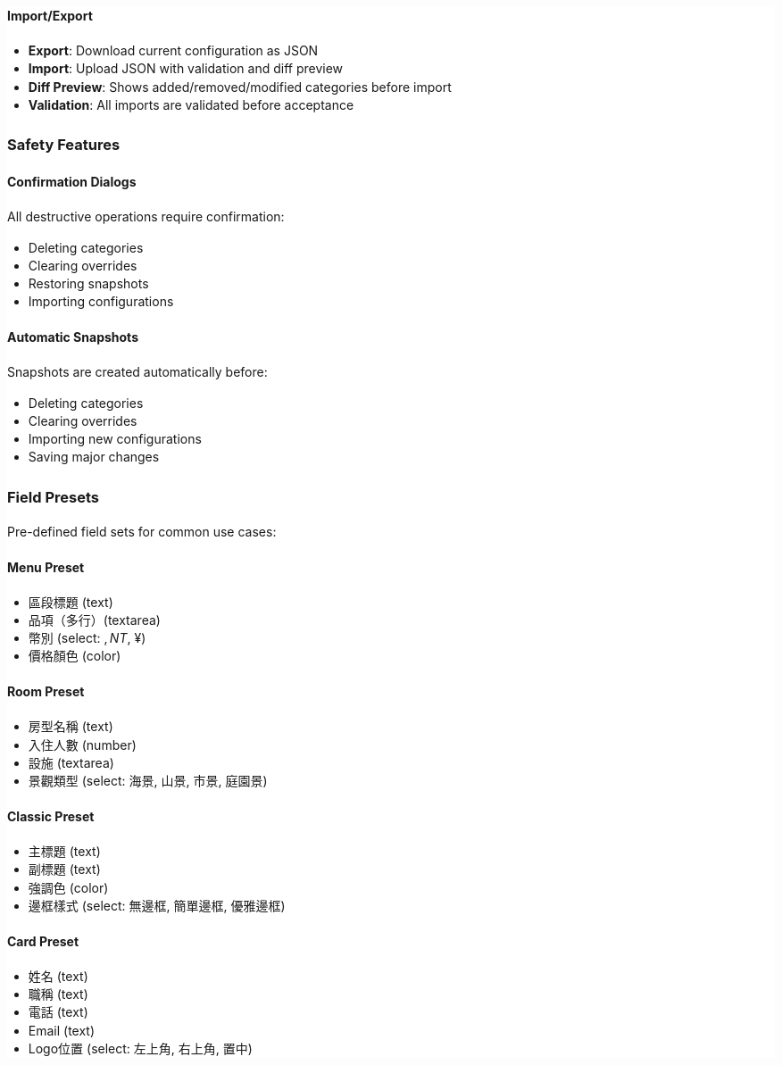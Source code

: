 #### Import/Export
- **Export**: Download current configuration as JSON
- **Import**: Upload JSON with validation and diff preview
- **Diff Preview**: Shows added/removed/modified categories before import
- **Validation**: All imports are validated before acceptance

### Safety Features

#### Confirmation Dialogs
All destructive operations require confirmation:
- Deleting categories
- Clearing overrides
- Restoring snapshots
- Importing configurations

#### Automatic Snapshots
Snapshots are created automatically before:
- Deleting categories
- Clearing overrides
- Importing new configurations
- Saving major changes

### Field Presets

Pre-defined field sets for common use cases:

#### Menu Preset
- 區段標題 (text)
- 品項（多行）(textarea)
- 幣別 (select: $, NT$, ¥)
- 價格顏色 (color)

#### Room Preset
- 房型名稱 (text)
- 入住人數 (number)
- 設施 (textarea)
- 景觀類型 (select: 海景, 山景, 市景, 庭園景)

#### Classic Preset
- 主標題 (text)
- 副標題 (text)
- 強調色 (color)
- 邊框樣式 (select: 無邊框, 簡單邊框, 優雅邊框)

#### Card Preset
- 姓名 (text)
- 職稱 (text)
- 電話 (text)
- Email (text)
- Logo位置 (select: 左上角, 右上角, 置中)
